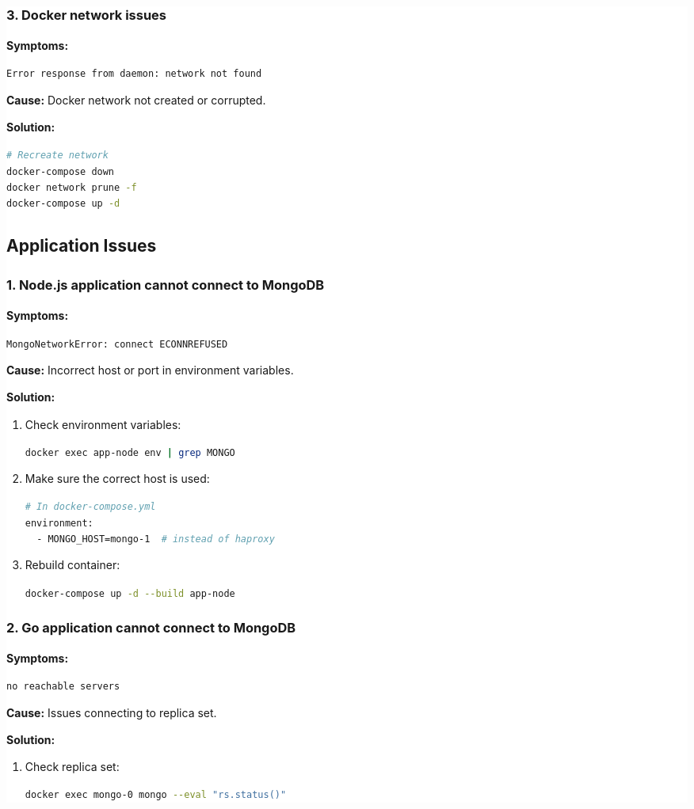 ### 3. Docker network issues

**Symptoms:**
```
Error response from daemon: network not found
```

**Cause:** Docker network not created or corrupted.

**Solution:**
```bash
# Recreate network
docker-compose down
docker network prune -f
docker-compose up -d
```

## Application Issues

### 1. Node.js application cannot connect to MongoDB

**Symptoms:**
```
MongoNetworkError: connect ECONNREFUSED
```

**Cause:** Incorrect host or port in environment variables.

**Solution:**
1. Check environment variables:
   ```bash
   docker exec app-node env | grep MONGO
   ```

2. Make sure the correct host is used:
   ```bash
   # In docker-compose.yml
   environment:
     - MONGO_HOST=mongo-1  # instead of haproxy
   ```

3. Rebuild container:
   ```bash
   docker-compose up -d --build app-node
   ```

### 2. Go application cannot connect to MongoDB

**Symptoms:**
```
no reachable servers
```

**Cause:** Issues connecting to replica set.

**Solution:**
1. Check replica set:
   ```bash
   docker exec mongo-0 mongo --eval "rs.status()"
   ```
